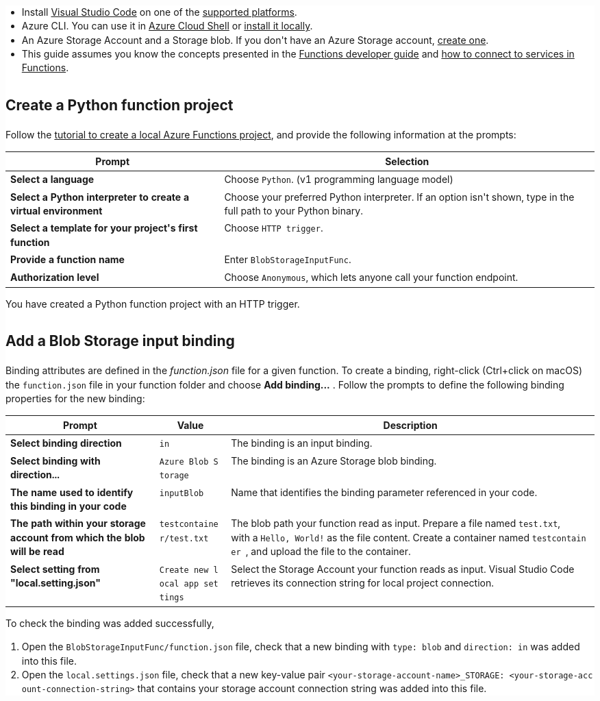 - Install [Visual Studio Code](https://code.visualstudio.com) on one of the [supported platforms](https://code.visualstudio.com/docs/supporting/requirements#_platforms).
- Azure CLI. You can use it in [Azure Cloud Shell](https://shell.azure.com/) or [install it locally](/cli/azure/install-azure-cli).
- An Azure Storage Account and a Storage blob. If you don't have an Azure Storage account, [create one](../storage/common/storage-account-create.md).
- This guide assumes you know the concepts presented in the [Functions developer guide](../azure-functions/functions-reference.md) and [how to connect to services in Functions](../azure-functions/add-bindings-existing-function.md).

## Create a Python function project

Follow the [tutorial to create a local Azure Functions project](../azure-functions/how-to-create-function-vs-code.md?pivot=programming-language-python?pivots=python-mode-configuration#create-an-azure-functions-project), and provide the following information at the prompts:

| Prompt                                                                | Selection                                                                                                        |
| --------------------------------------------------------------------- | ---------------------------------------------------------------------------------------------------------------- |
| **Select a language**                                           | Choose `Python`. (v1 programming language model)                                                               |
| **Select a Python interpreter to create a virtual environment** | Choose your preferred Python interpreter. If an option isn't shown, type in the full path to your Python binary. |
| **Select a template for your project's first function**         | Choose `HTTP trigger`.                                                                                         |
| **Provide a function name**                                     | Enter `BlobStorageInputFunc`.                                                                                  |
| **Authorization level**                                         | Choose `Anonymous`, which lets anyone call your function endpoint.                                            |

You have created a Python function project with an HTTP trigger.

## Add a Blob Storage input binding

Binding attributes are defined in the *function.json* file for a given function. To create a binding, right-click (Ctrl+click on macOS) the `function.json` file in your function folder and choose  **Add binding...** . Follow the prompts to define the following binding properties for the new binding:

| Prompt                                                                          | Value                             | Description                                                                                                                                                                                                        |
| ------------------------------------------------------------------------------- | --------------------------------- | ------------------------------------------------------------------------------------------------------------------------------------------------------------------------------------------------------------------ |
| **Select binding direction**                                              | `in`                            | The binding is an input binding.                                                                                                                                                                                   |
| **Select binding with direction...**                                      | `Azure Blob Storage`            | The binding is an Azure Storage blob binding.                                                                                                                                                                      |
| **The name used to identify this binding in your code**                   | `inputBlob`                     | Name that identifies the binding parameter referenced in your code.                                                                                                                                                |
| **The path within your storage account from which the blob will be read** | `testcontainer/test.txt`        | The blob path your function read as input. Prepare a file named `test.txt`, with a `Hello, World!` as the file content. Create a container named   `testcontainer `, and upload the file to the container. |
| **Select setting from "local.setting.json"**                              | `Create new local app settings` | Select the Storage Account your function reads as input. Visual Studio Code retrieves its connection string for local project connection.                                                                      |

To check the binding was added successfully,

1. Open the `BlobStorageInputFunc/function.json` file, check that a new binding with `type: blob` and `direction: in` was added into this file.
1. Open the `local.settings.json` file, check that a new key-value pair `<your-storage-account-name>_STORAGE: <your-storage-account-connection-string>` that contains your storage account connection string was added into this file.
